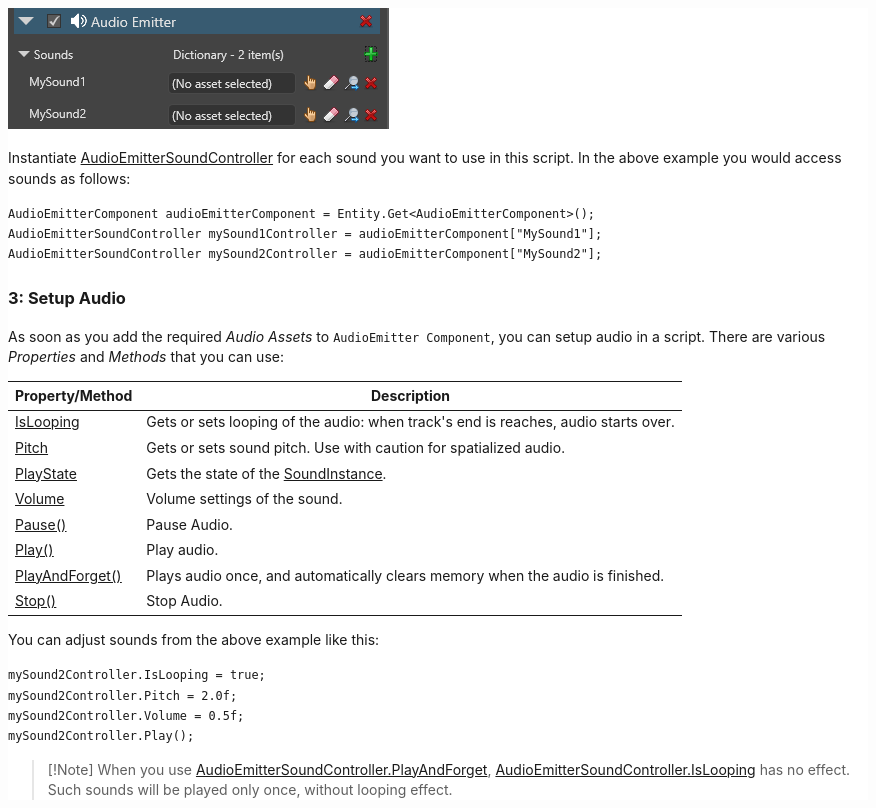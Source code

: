 ![List of Sounds in AudioEmitter Component](media/audio-emitters-dictionary-of-sounds-audio-emitter-component.png)

Instantiate [AudioEmitterSoundController](xref="SiliconStudio.Xenko.Audio.AudioEmitterSoundController")
for each sound you want to use in this script.
In the above example you would access sounds as follows:

```
AudioEmitterComponent audioEmitterComponent = Entity.Get<AudioEmitterComponent>();
AudioEmitterSoundController mySound1Controller = audioEmitterComponent["MySound1"];
AudioEmitterSoundController mySound2Controller = audioEmitterComponent["MySound2"];
```

### 3: Setup Audio
As soon as you add the required _Audio Assets_ to `AudioEmitter Component`, you can setup audio in a script.
There are various _Properties_ and _Methods_ that you can use:

| Property/Method  | Description |
|-------    |-------|
| [IsLooping](xref="SiliconStudio.Xenko.Audio.AudioEmitterSoundController.IsLooping") | Gets or sets looping of the audio: when track's end is reaches, audio starts over. |
| [Pitch](xref="SiliconStudio.Xenko.Audio.AudioEmitterSoundController.Pitch")     | Gets or sets sound pitch. Use with caution for spatialized audio. |
| [PlayState](xref="SiliconStudio.Xenko.Audio.AudioEmitterSoundController.PlayState")	| Gets the state of the [SoundInstance](xref="SiliconStudio.Xenko.Audio.SoundInstance"). |
| [Volume](xref="SiliconStudio.Xenko.Audio.AudioEmitterSoundController.Volume")	| Volume settings of the sound. |
| [Pause()](xref="SiliconStudio.Xenko.Audio.AudioEmitterSoundController.Pause")	| Pause Audio. |
| [Play()](xref="SiliconStudio.Xenko.Audio.AudioEmitterSoundController.Play")      | Play audio. |
| [PlayAndForget()](xref="SiliconStudio.Xenko.Audio.AudioEmitterSoundController.PlayAndForget")| Plays audio once, and automatically clears memory when the audio is finished. |
| [Stop()](xref="SiliconStudio.Xenko.Audio.AudioEmitterSoundController.Stop")	| Stop Audio. |

You can adjust sounds from the above example like this:

```
mySound2Controller.IsLooping = true;
mySound2Controller.Pitch = 2.0f;
mySound2Controller.Volume = 0.5f;
mySound2Controller.Play();
```

> [!Note] When you use [AudioEmitterSoundController.PlayAndForget](xref="SiliconStudio.Xenko.Audio.AudioEmitterSoundController.PlayAndForget"),
> [AudioEmitterSoundController.IsLooping](xref="SiliconStudio.Xenko.Audio.AudioEmitterSoundController.IsLooping") has no effect.
> Such sounds will be played only once, without looping effect.
